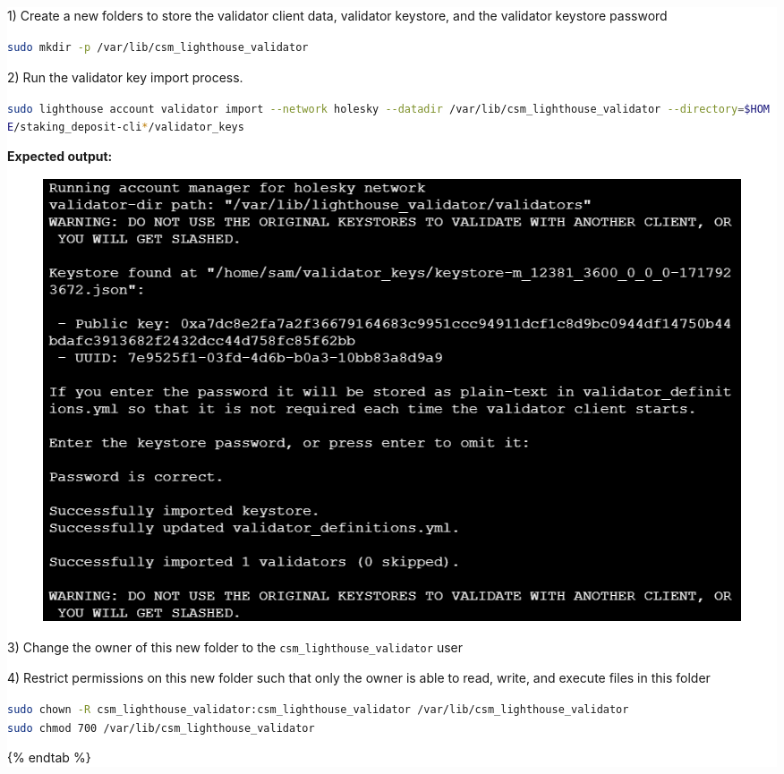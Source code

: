 1\) Create a new folders to store the validator client data, validator keystore, and the validator keystore password

```sh
sudo mkdir -p /var/lib/csm_lighthouse_validator
```

2\) Run the validator key import process.

```sh
sudo lighthouse account validator import --network holesky --datadir /var/lib/csm_lighthouse_validator --directory=$HOME/staking_deposit-cli*/validator_keys
```

**Expected output:**

<figure><img src="../../../.gitbook/assets/image (1) (1) (1) (1) (1) (1) (1) (1) (1) (1) (1) (1) (1) (1) (1) (1) (1) (1) (1).png" alt=""><figcaption></figcaption></figure>

3\) Change the owner of this new folder to the `csm_lighthouse_validator` user

4\) Restrict permissions on this new folder such that only the owner is able to read, write, and execute files in this folder

```sh
sudo chown -R csm_lighthouse_validator:csm_lighthouse_validator /var/lib/csm_lighthouse_validator
sudo chmod 700 /var/lib/csm_lighthouse_validator
```
{% endtab %}
